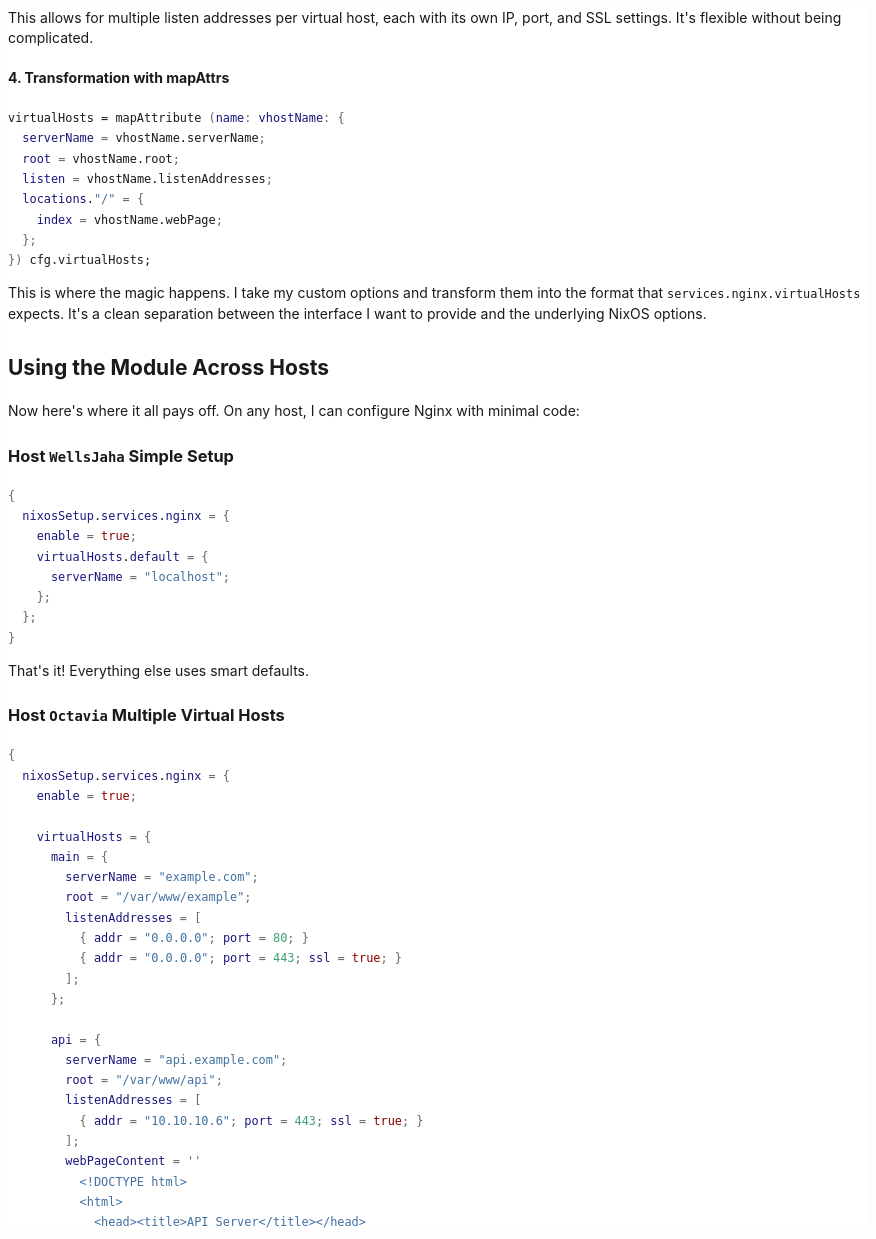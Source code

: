 This allows for multiple listen addresses per virtual host, each with its own IP, port, and SSL settings. It's flexible without being complicated.

#### 4. Transformation with mapAttrs

```nix
virtualHosts = mapAttribute (name: vhostName: {
  serverName = vhostName.serverName;
  root = vhostName.root;
  listen = vhostName.listenAddresses;
  locations."/" = {
    index = vhostName.webPage;
  };
}) cfg.virtualHosts;
```

This is where the magic happens. I take my custom options and transform them into the format that `services.nginx.virtualHosts` expects. It's a clean separation between the interface I want to provide and the underlying NixOS options.

## Using the Module Across Hosts

Now here's where it all pays off. On any host, I can configure Nginx with minimal code:

### Host `WellsJaha` Simple Setup

```nix
{
  nixosSetup.services.nginx = {
    enable = true;
    virtualHosts.default = {
      serverName = "localhost";
    };
  };
}
```

That's it! Everything else uses smart defaults.

### Host `Octavia` Multiple Virtual Hosts

```nix
{
  nixosSetup.services.nginx = {
    enable = true;

    virtualHosts = {
      main = {
        serverName = "example.com";
        root = "/var/www/example";
        listenAddresses = [
          { addr = "0.0.0.0"; port = 80; }
          { addr = "0.0.0.0"; port = 443; ssl = true; }
        ];
      };

      api = {
        serverName = "api.example.com";
        root = "/var/www/api";
        listenAddresses = [
          { addr = "10.10.10.6"; port = 443; ssl = true; }
        ];
        webPageContent = ''
          <!DOCTYPE html>
          <html>
            <head><title>API Server</title></head>
```